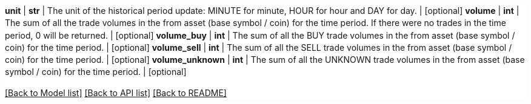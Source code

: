 **unit** | **str** | The unit of the historical period update: MINUTE for minute, HOUR for hour and DAY for day. | [optional] 
**volume** | **int** | The sum of all the trade volumes in the from asset (base symbol / coin) for the time period. If there were no trades in the time period, 0 will be returned. | [optional] 
**volume_buy** | **int** | The sum of all the BUY trade volumes in the from asset (base symbol / coin) for the time period. | [optional] 
**volume_sell** | **int** | The sum of all the SELL trade volumes in the from asset (base symbol / coin) for the time period. | [optional] 
**volume_unknown** | **int** | The sum of all the UNKNOWN trade volumes in the from asset (base symbol / coin) for the time period. | [optional] 

[[Back to Model list]](../README.md#documentation-for-models) [[Back to API list]](../README.md#documentation-for-api-endpoints) [[Back to README]](../README.md)


